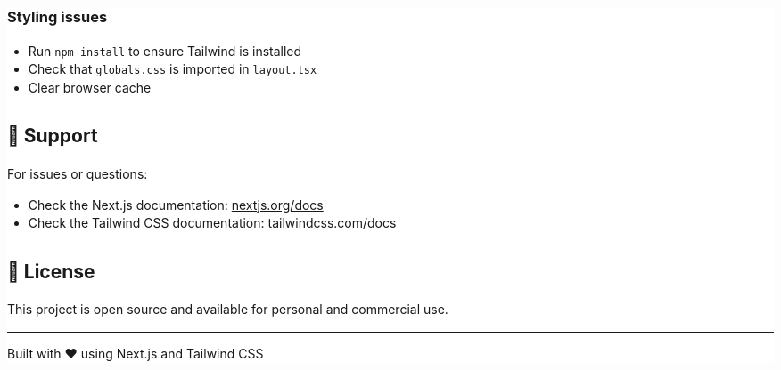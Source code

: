 ### Styling issues
- Run `npm install` to ensure Tailwind is installed
- Check that `globals.css` is imported in `layout.tsx`
- Clear browser cache

## 📧 Support

For issues or questions:
- Check the Next.js documentation: [nextjs.org/docs](https://nextjs.org/docs)
- Check the Tailwind CSS documentation: [tailwindcss.com/docs](https://tailwindcss.com/docs)

## 📄 License

This project is open source and available for personal and commercial use.

---

Built with ❤️ using Next.js and Tailwind CSS

